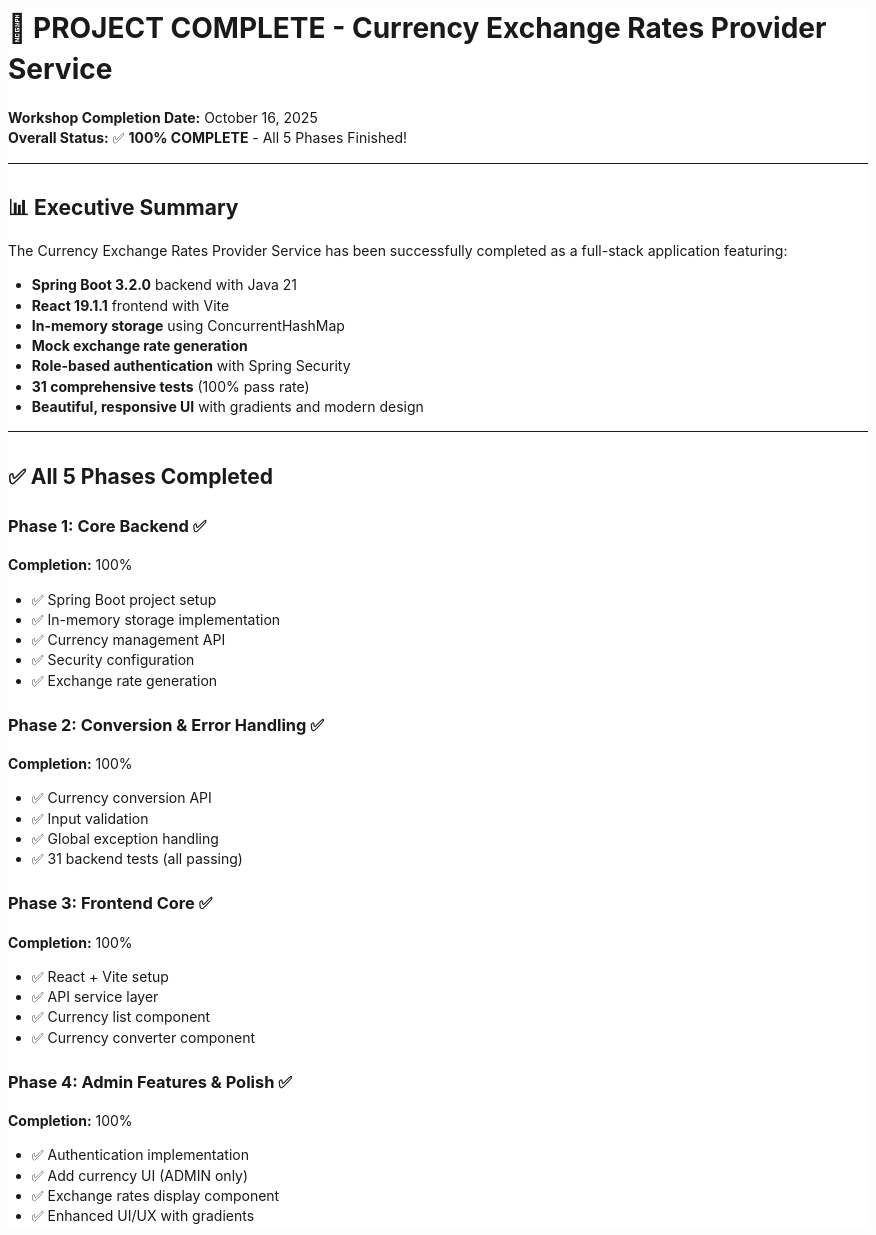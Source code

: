 # 🎉 PROJECT COMPLETE - Currency Exchange Rates Provider Service

**Workshop Completion Date:** October 16, 2025  
**Overall Status:** ✅ **100% COMPLETE** - All 5 Phases Finished!

---

## 📊 Executive Summary

The Currency Exchange Rates Provider Service has been successfully completed as a full-stack application featuring:
- **Spring Boot 3.2.0** backend with Java 21
- **React 19.1.1** frontend with Vite
- **In-memory storage** using ConcurrentHashMap
- **Mock exchange rate generation**
- **Role-based authentication** with Spring Security
- **31 comprehensive tests** (100% pass rate)
- **Beautiful, responsive UI** with gradients and modern design

---

## ✅ All 5 Phases Completed

### Phase 1: Core Backend ✅
**Completion:** 100%
- ✅ Spring Boot project setup
- ✅ In-memory storage implementation
- ✅ Currency management API
- ✅ Security configuration
- ✅ Exchange rate generation

### Phase 2: Conversion & Error Handling ✅
**Completion:** 100%
- ✅ Currency conversion API
- ✅ Input validation
- ✅ Global exception handling
- ✅ 31 backend tests (all passing)

### Phase 3: Frontend Core ✅
**Completion:** 100%
- ✅ React + Vite setup
- ✅ API service layer
- ✅ Currency list component
- ✅ Currency converter component

### Phase 4: Admin Features & Polish ✅
**Completion:** 100%
- ✅ Authentication implementation
- ✅ Add currency UI (ADMIN only)
- ✅ Exchange rates display component
- ✅ Enhanced UI/UX with gradients
